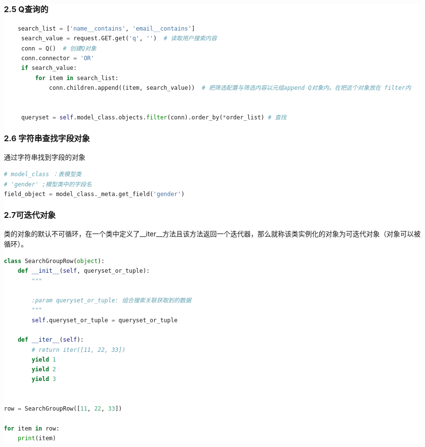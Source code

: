 
### 2.5 Q查询的

```python
	search_list = ['name__contains', 'email__contains']
     search_value = request.GET.get('q', '')  # 读取用户搜索内容
     conn = Q()  # 创建Q对象
     conn.connector = 'OR'
     if search_value:
         for item in search_list:
             conn.children.append((item, search_value))  # 把筛选配置与筛选内容以元组append Q对象内。在把这个对象放在 filter内

     
     queryset = self.model_class.objects.filter(conn).order_by(*order_list) # 查找

```





### 2.6 字符串查找字段对象

通过字符串找到字段的对象

```python
# model_class ：表模型类
# 'gender' ;模型类中的字段名
field_object = model_class._meta.get_field('gender')
```



### 2.7可迭代对象

类的对象的默认不可循环，在一个类中定义了__iter__方法且该方法返回一个迭代器，那么就称该类实例化的对象为可迭代对象（对象可以被循环）。

```python
class SearchGroupRow(object):
    def __init__(self, queryset_or_tuple):
        """

        :param queryset_or_tuple: 组合搜索关联获取到的数据
        """
        self.queryset_or_tuple = queryset_or_tuple

    def __iter__(self):
        # return iter([11, 22, 33])
        yield 1
        yield 2
        yield 3


row = SearchGroupRow([11, 22, 33])

for item in row:
    print(item)

```
